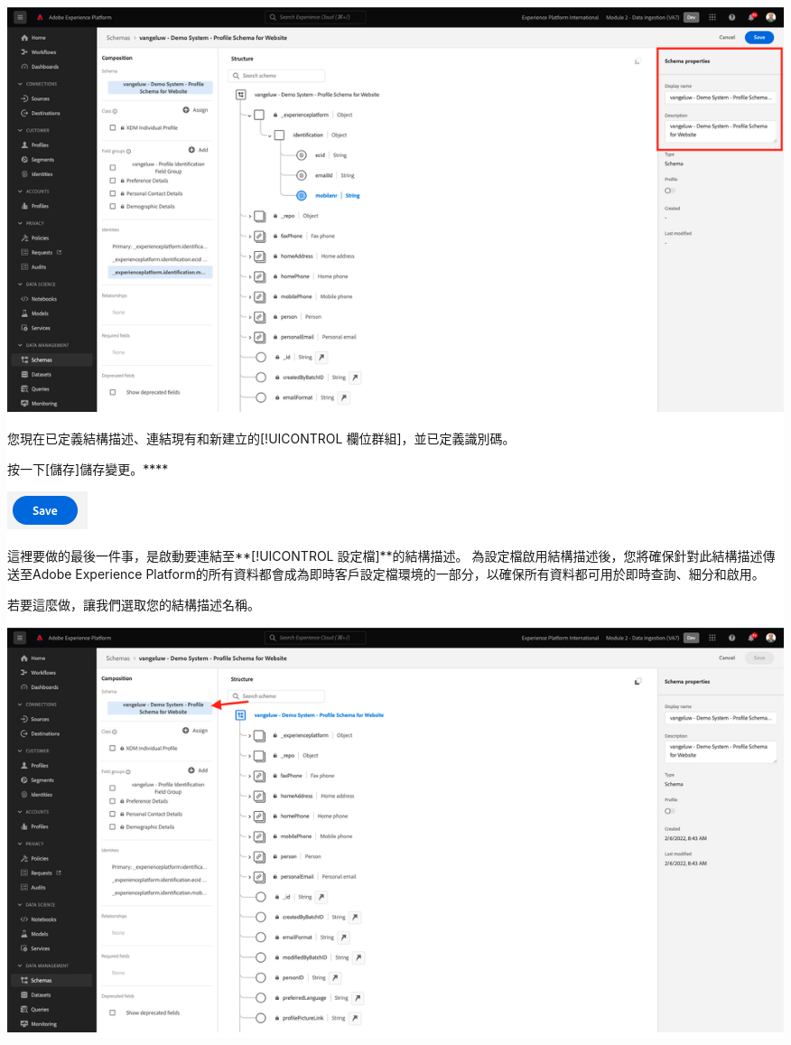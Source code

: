 ![資料擷取](./images/schemaname.png)

您現在已定義結構描述、連結現有和新建立的[!UICONTROL 欄位群組]，並已定義識別碼。

按一下[儲存]儲存變更。****

![資料擷取](./images/save.png)

這裡要做的最後一件事，是啟動要連結至&#x200B;**[!UICONTROL 設定檔]**的結構描述。
為設定檔啟用結構描述後，您將確保針對此結構描述傳送至Adobe Experience Platform的所有資料都會成為即時客戶設定檔環境的一部分，以確保所有資料都可用於即時查詢、細分和啟用。

若要這麼做，讓我們選取您的結構描述名稱。

![資料擷取](./images/schemastructure.png)
